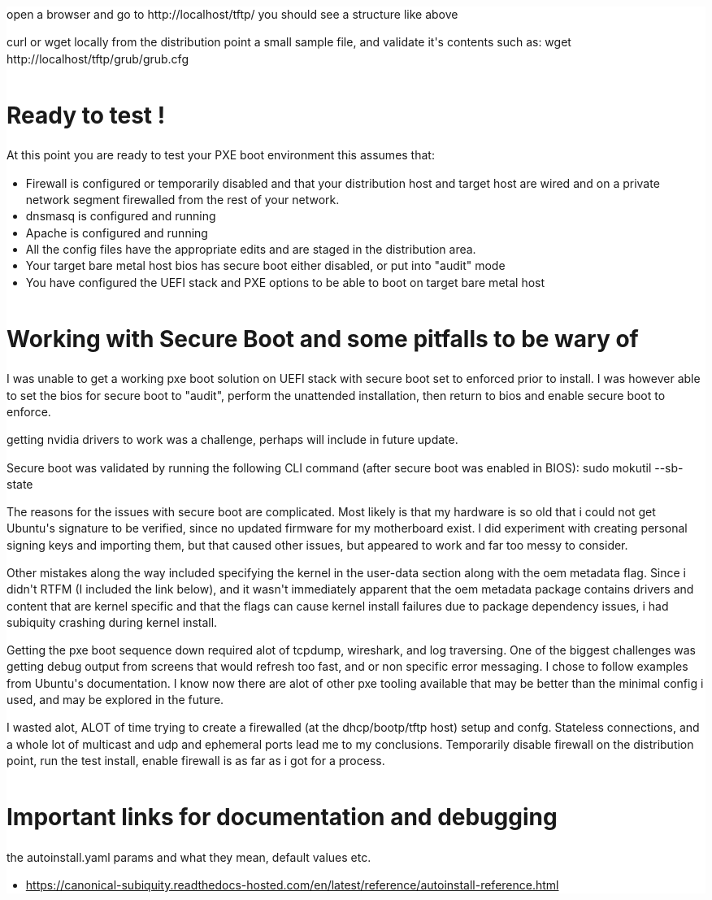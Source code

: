open a browser and go to  http://localhost/tftp/  you should see a structure like above

curl or wget locally from the distribution point a small sample file, and validate it's contents such as:
wget http://localhost/tftp/grub/grub.cfg

# Ready to test !
At this point you are ready to test your PXE boot environment this assumes that:
- Firewall is configured or temporarily disabled and that your distribution host and target host are wired and on a private network segment firewalled from the rest of your network.
- dnsmasq is configured and running
- Apache is configured and running
- All the config files have the appropriate edits and are staged in the distribution area.
- Your target bare metal host bios has secure boot either disabled, or put into "audit" mode
- You have configured the UEFI stack and PXE options to be able to boot on target bare metal host

# Working with Secure Boot and some pitfalls to be wary of
I was unable to get a working pxe boot solution on UEFI stack with secure boot set to enforced prior to install. I was however able to set the bios for secure boot to "audit", perform the unattended installation, then return to bios and enable secure boot to enforce. 

getting nvidia drivers to work was a challenge, perhaps will include in future update.

Secure boot was validated by running the following CLI command (after secure boot was enabled in BIOS):
sudo mokutil --sb-state

The reasons for the issues with secure boot are complicated. Most likely is that my hardware is so old that i could not get Ubuntu's signature to be verified, since no updated firmware for my motherboard exist.  I did experiment with creating personal signing keys and importing them, but that caused other issues, but appeared to work and far too messy to consider.

Other mistakes along the way included specifying the kernel in the user-data section along with the oem metadata flag. Since i didn't RTFM (I included the link below), and it wasn't immediately apparent that the oem metadata package contains drivers and content that are kernel specific and that the flags can cause kernel install failures due to package dependency issues, i had subiquity crashing during kernel install.

Getting the pxe boot sequence down required alot of tcpdump, wireshark, and log traversing. One of the biggest challenges was getting debug output from screens that would refresh too fast, and or non specific error messaging.  I chose to follow examples from Ubuntu's documentation. I know now there are alot of other pxe tooling available that may be better than the minimal config i used, and may be explored in the future.

I wasted alot, ALOT of time trying to create a firewalled (at the dhcp/bootp/tftp host) setup and confg.  Stateless connections, and a whole lot of multicast and udp and ephemeral ports lead me to my conclusions.  Temporarily disable firewall on the distribution point, run the test install, enable firewall is as far as i got for a process.

# Important links for documentation and debugging
the autoinstall.yaml params and what they mean, default values etc.
- https://canonical-subiquity.readthedocs-hosted.com/en/latest/reference/autoinstall-reference.html  
